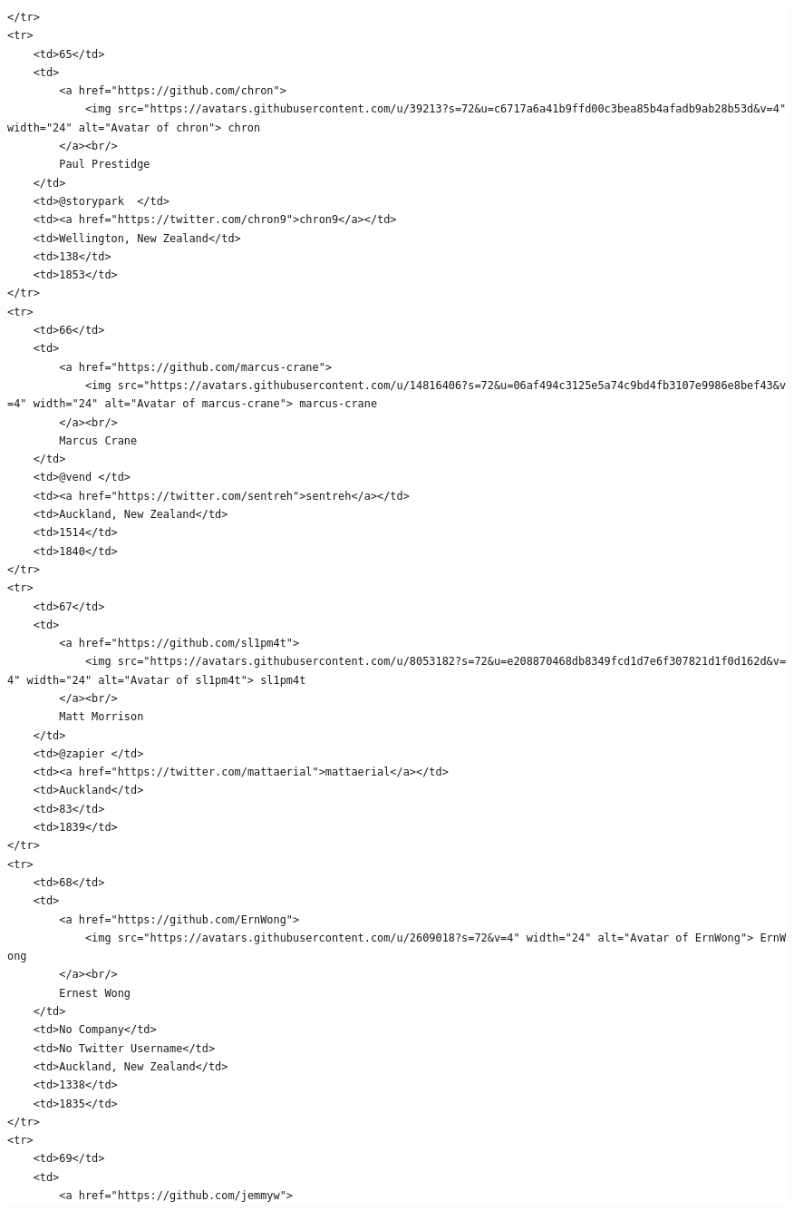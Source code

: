 	</tr>
	<tr>
		<td>65</td>
		<td>
			<a href="https://github.com/chron">
				<img src="https://avatars.githubusercontent.com/u/39213?s=72&u=c6717a6a41b9ffd00c3bea85b4afadb9ab28b53d&v=4" width="24" alt="Avatar of chron"> chron
			</a><br/>
			Paul Prestidge
		</td>
		<td>@storypark  </td>
		<td><a href="https://twitter.com/chron9">chron9</a></td>
		<td>Wellington, New Zealand</td>
		<td>138</td>
		<td>1853</td>
	</tr>
	<tr>
		<td>66</td>
		<td>
			<a href="https://github.com/marcus-crane">
				<img src="https://avatars.githubusercontent.com/u/14816406?s=72&u=06af494c3125e5a74c9bd4fb3107e9986e8bef43&v=4" width="24" alt="Avatar of marcus-crane"> marcus-crane
			</a><br/>
			Marcus Crane
		</td>
		<td>@vend </td>
		<td><a href="https://twitter.com/sentreh">sentreh</a></td>
		<td>Auckland, New Zealand</td>
		<td>1514</td>
		<td>1840</td>
	</tr>
	<tr>
		<td>67</td>
		<td>
			<a href="https://github.com/sl1pm4t">
				<img src="https://avatars.githubusercontent.com/u/8053182?s=72&u=e208870468db8349fcd1d7e6f307821d1f0d162d&v=4" width="24" alt="Avatar of sl1pm4t"> sl1pm4t
			</a><br/>
			Matt Morrison
		</td>
		<td>@zapier </td>
		<td><a href="https://twitter.com/mattaerial">mattaerial</a></td>
		<td>Auckland</td>
		<td>83</td>
		<td>1839</td>
	</tr>
	<tr>
		<td>68</td>
		<td>
			<a href="https://github.com/ErnWong">
				<img src="https://avatars.githubusercontent.com/u/2609018?s=72&v=4" width="24" alt="Avatar of ErnWong"> ErnWong
			</a><br/>
			Ernest Wong
		</td>
		<td>No Company</td>
		<td>No Twitter Username</td>
		<td>Auckland, New Zealand</td>
		<td>1338</td>
		<td>1835</td>
	</tr>
	<tr>
		<td>69</td>
		<td>
			<a href="https://github.com/jemmyw">